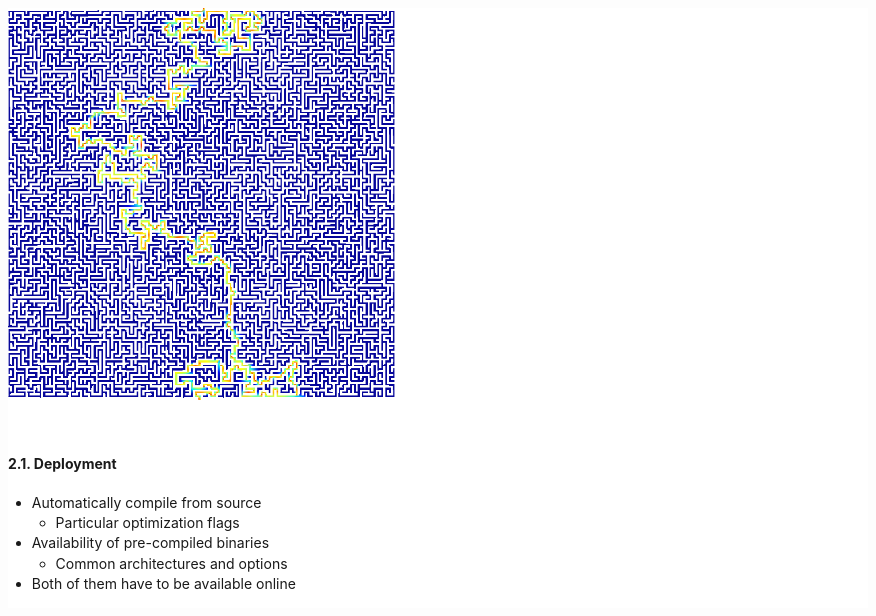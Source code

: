 <img src="big-maze-solved.png" style="width:45.0%" />

</div>

</div>

## 

<div class="columns">

<div class="column" width="50%">

#### 2.1. Deployment

- Automatically compile from source
  - Particular optimization flags
- Availability of pre-compiled binaries
  - Common architectures and options
- Both of them have to be available online
